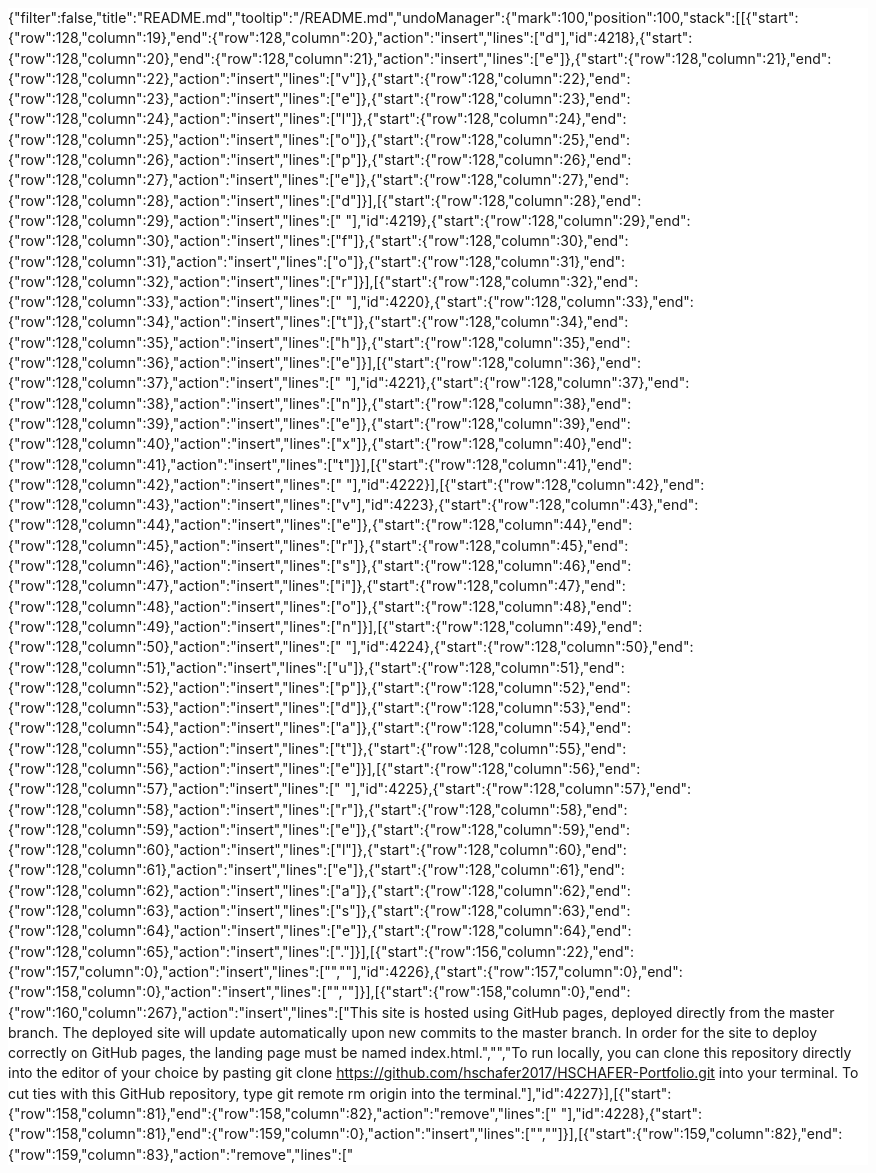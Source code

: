 {"filter":false,"title":"README.md","tooltip":"/README.md","undoManager":{"mark":100,"position":100,"stack":[[{"start":{"row":128,"column":19},"end":{"row":128,"column":20},"action":"insert","lines":["d"],"id":4218},{"start":{"row":128,"column":20},"end":{"row":128,"column":21},"action":"insert","lines":["e"]},{"start":{"row":128,"column":21},"end":{"row":128,"column":22},"action":"insert","lines":["v"]},{"start":{"row":128,"column":22},"end":{"row":128,"column":23},"action":"insert","lines":["e"]},{"start":{"row":128,"column":23},"end":{"row":128,"column":24},"action":"insert","lines":["l"]},{"start":{"row":128,"column":24},"end":{"row":128,"column":25},"action":"insert","lines":["o"]},{"start":{"row":128,"column":25},"end":{"row":128,"column":26},"action":"insert","lines":["p"]},{"start":{"row":128,"column":26},"end":{"row":128,"column":27},"action":"insert","lines":["e"]},{"start":{"row":128,"column":27},"end":{"row":128,"column":28},"action":"insert","lines":["d"]}],[{"start":{"row":128,"column":28},"end":{"row":128,"column":29},"action":"insert","lines":[" "],"id":4219},{"start":{"row":128,"column":29},"end":{"row":128,"column":30},"action":"insert","lines":["f"]},{"start":{"row":128,"column":30},"end":{"row":128,"column":31},"action":"insert","lines":["o"]},{"start":{"row":128,"column":31},"end":{"row":128,"column":32},"action":"insert","lines":["r"]}],[{"start":{"row":128,"column":32},"end":{"row":128,"column":33},"action":"insert","lines":[" "],"id":4220},{"start":{"row":128,"column":33},"end":{"row":128,"column":34},"action":"insert","lines":["t"]},{"start":{"row":128,"column":34},"end":{"row":128,"column":35},"action":"insert","lines":["h"]},{"start":{"row":128,"column":35},"end":{"row":128,"column":36},"action":"insert","lines":["e"]}],[{"start":{"row":128,"column":36},"end":{"row":128,"column":37},"action":"insert","lines":[" "],"id":4221},{"start":{"row":128,"column":37},"end":{"row":128,"column":38},"action":"insert","lines":["n"]},{"start":{"row":128,"column":38},"end":{"row":128,"column":39},"action":"insert","lines":["e"]},{"start":{"row":128,"column":39},"end":{"row":128,"column":40},"action":"insert","lines":["x"]},{"start":{"row":128,"column":40},"end":{"row":128,"column":41},"action":"insert","lines":["t"]}],[{"start":{"row":128,"column":41},"end":{"row":128,"column":42},"action":"insert","lines":[" "],"id":4222}],[{"start":{"row":128,"column":42},"end":{"row":128,"column":43},"action":"insert","lines":["v"],"id":4223},{"start":{"row":128,"column":43},"end":{"row":128,"column":44},"action":"insert","lines":["e"]},{"start":{"row":128,"column":44},"end":{"row":128,"column":45},"action":"insert","lines":["r"]},{"start":{"row":128,"column":45},"end":{"row":128,"column":46},"action":"insert","lines":["s"]},{"start":{"row":128,"column":46},"end":{"row":128,"column":47},"action":"insert","lines":["i"]},{"start":{"row":128,"column":47},"end":{"row":128,"column":48},"action":"insert","lines":["o"]},{"start":{"row":128,"column":48},"end":{"row":128,"column":49},"action":"insert","lines":["n"]}],[{"start":{"row":128,"column":49},"end":{"row":128,"column":50},"action":"insert","lines":[" "],"id":4224},{"start":{"row":128,"column":50},"end":{"row":128,"column":51},"action":"insert","lines":["u"]},{"start":{"row":128,"column":51},"end":{"row":128,"column":52},"action":"insert","lines":["p"]},{"start":{"row":128,"column":52},"end":{"row":128,"column":53},"action":"insert","lines":["d"]},{"start":{"row":128,"column":53},"end":{"row":128,"column":54},"action":"insert","lines":["a"]},{"start":{"row":128,"column":54},"end":{"row":128,"column":55},"action":"insert","lines":["t"]},{"start":{"row":128,"column":55},"end":{"row":128,"column":56},"action":"insert","lines":["e"]}],[{"start":{"row":128,"column":56},"end":{"row":128,"column":57},"action":"insert","lines":[" "],"id":4225},{"start":{"row":128,"column":57},"end":{"row":128,"column":58},"action":"insert","lines":["r"]},{"start":{"row":128,"column":58},"end":{"row":128,"column":59},"action":"insert","lines":["e"]},{"start":{"row":128,"column":59},"end":{"row":128,"column":60},"action":"insert","lines":["l"]},{"start":{"row":128,"column":60},"end":{"row":128,"column":61},"action":"insert","lines":["e"]},{"start":{"row":128,"column":61},"end":{"row":128,"column":62},"action":"insert","lines":["a"]},{"start":{"row":128,"column":62},"end":{"row":128,"column":63},"action":"insert","lines":["s"]},{"start":{"row":128,"column":63},"end":{"row":128,"column":64},"action":"insert","lines":["e"]},{"start":{"row":128,"column":64},"end":{"row":128,"column":65},"action":"insert","lines":["."]}],[{"start":{"row":156,"column":22},"end":{"row":157,"column":0},"action":"insert","lines":["",""],"id":4226},{"start":{"row":157,"column":0},"end":{"row":158,"column":0},"action":"insert","lines":["",""]}],[{"start":{"row":158,"column":0},"end":{"row":160,"column":267},"action":"insert","lines":["This site is hosted using GitHub pages, deployed directly from the master branch. The deployed site will update automatically upon new commits to the master branch. In order for the site to deploy correctly on GitHub pages, the landing page must be named index.html.","","To run locally, you can clone this repository directly into the editor of your choice by pasting git clone https://github.com/hschafer2017/HSCHAFER-Portfolio.git into your terminal. To cut ties with this GitHub repository, type git remote rm origin into the terminal."],"id":4227}],[{"start":{"row":158,"column":81},"end":{"row":158,"column":82},"action":"remove","lines":[" "],"id":4228},{"start":{"row":158,"column":81},"end":{"row":159,"column":0},"action":"insert","lines":["",""]}],[{"start":{"row":159,"column":82},"end":{"row":159,"column":83},"action":"remove","lines":["